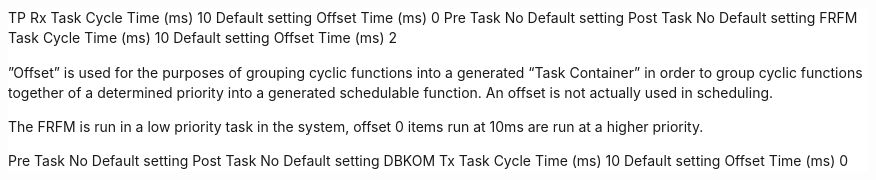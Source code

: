 <td colspan="3">TP Rx Task</td>
</tr>
<tr class="even">
<td>Cycle Time (ms)</td>
<td>10</td>
<td>Default setting</td>
</tr>
<tr class="odd">
<td>Offset Time (ms)</td>
<td>0</td>
<td></td>
</tr>
<tr class="even">
<td>Pre Task</td>
<td>No</td>
<td>Default setting</td>
</tr>
<tr class="odd">
<td>Post Task</td>
<td>No</td>
<td>Default setting</td>
</tr>
<tr class="even">
<td colspan="3">FRFM Task</td>
</tr>
<tr class="odd">
<td>Cycle Time (ms)</td>
<td>10</td>
<td>Default setting</td>
</tr>
<tr class="even">
<td>Offset Time (ms)</td>
<td>2</td>
<td><p>”Offset” is used for the purposes of grouping cyclic functions
into a generated “Task Container” in order to group cyclic functions
together of a determined priority into a generated schedulable function.
An offset is not actually used in scheduling.</p>
<p>The FRFM is run in a low priority task in the system, offset 0 items
run at 10ms are run at a higher priority.</p></td>
</tr>
<tr class="odd">
<td>Pre Task</td>
<td>No</td>
<td>Default setting</td>
</tr>
<tr class="even">
<td>Post Task</td>
<td>No</td>
<td>Default setting</td>
</tr>
<tr class="odd">
<td colspan="3">DBKOM Tx Task</td>
</tr>
<tr class="even">
<td>Cycle Time (ms)</td>
<td>10</td>
<td>Default setting</td>
</tr>
<tr class="odd">
<td>Offset Time (ms)</td>
<td>0</td>
<td></td>
</tr>
<tr class="even">